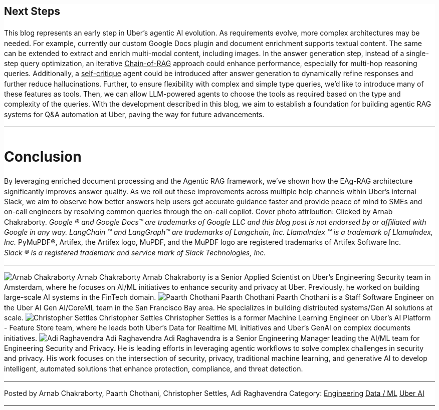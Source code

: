 ## Next Steps 
This blog represents an early step in Uber’s agentic AI evolution. As requirements evolve, more complex architectures may be needed. For example, currently our custom Google Docs plugin and document enrichment supports textual content. The same can be extended to extract and enrich multi-modal content, including images. In the answer generation step, instead of a single-step query optimization, an iterative [Chain-of-RAG](https://arxiv.org/abs/2501.14342) approach could enhance performance, especially for multi-hop reasoning queries. Additionally, a [self-critique](https://proceedings.neurips.cc/paper/2019/hash/6018df1842f7130f1b85a6f8e911b96b-Abstract.html) agent could be introduced after answer generation to dynamically refine responses and further reduce hallucinations. Further, to ensure flexibility with complex and simple type queries, we’d like to introduce many of these features as tools. Then, we can allow LLM-powered agents to choose the tools as required based on the type and complexity of the queries. With the development described in this blog, we aim to establish a foundation for building agentic RAG systems for Q&A automation at Uber, paving the way for future advancements.
* * *
# Conclusion
By leveraging enriched document processing and the Agentic RAG framework, we’ve shown how the EAg-RAG architecture significantly improves answer quality. As we roll out these improvements across multiple help channels within Uber’s internal Slack, we aim to observe how better answers help users get accurate guidance faster and provide peace of mind to SMEs and on-call engineers by resolving common queries through the on-call copilot.
Cover photo attribution: Clicked by Arnab Chakraborty.
_Google ® and Google Docs™ are trademarks of Google LLC and this blog post is not endorsed by or affiliated with Google in any way._
_LangChain ™ and LangGraph™ are trademarks of Langchain, Inc._
_LlamaIndex ™ is a trademark of LlamaIndex, Inc._
PyMuPDF®, Artifex, the Artifex logo, MuPDF, and the MuPDF logo are registered trademarks of Artifex Software Inc.  
_Slack ® is a registered trademark and service mark of Slack Technologies, Inc._
* * *
![Arnab Chakraborty](https://blog.uber-cdn.com/cdn-cgi/image/width=2160,quality=80,onerror=redirect,format=auto/wp-content/uploads/2025/05/arnab-pic-17484751108023-620x1024.png)
Arnab Chakraborty
Arnab Chakraborty is a Senior Applied Scientist on Uber’s Engineering Security team in Amsterdam, where he focuses on AI/ML initiatives to enhance security and privacy at Uber. Previously, he worked on building large-scale AI systems in the FinTech domain.
![Paarth Chothani](https://blog.uber-cdn.com/cdn-cgi/image/width=2160,quality=80,onerror=redirect,format=auto/wp-content/uploads/2024/01/paarth-pic-17484754567250-e1748475528904.jpg)
Paarth Chothani
Paarth Chothani is a Staff Software Engineer on the Uber AI Gen AI/CoreML team in the San Francisco Bay area. He specializes in building distributed systems/Gen AI solutions at scale.
![Christopher Settles](https://blog.uber-cdn.com/cdn-cgi/image/width=2160,quality=80,onerror=redirect,format=auto/wp-content/uploads/2023/09/Christopher-Settles-1024x1024.png)
Christopher Settles
Christopher Settles is a former Machine Learning Engineer on Uber’s AI Platform - Feature Store team, where he leads both Uber’s Data for Realtime ML initiatives and Uber’s GenAI on complex documents initiatives.
![Adi Raghavendra](https://blog.uber-cdn.com/cdn-cgi/image/width=2160,quality=80,onerror=redirect,format=auto/wp-content/uploads/2025/05/adi-pic-17484759038471.jpg)
Adi Raghavendra
Adi Raghavendra is a Senior Engineering Manager leading the AI/ML team for Engineering Security and Privacy. He is leading efforts in leveraging agentic workflows to solve complex challenges in security and privacy. His work focuses on the intersection of security, privacy, traditional machine learning, and generative AI to develop intelligent, automated solutions that enhance protection, compliance, and threat detection.
* * *
Posted by Arnab Chakraborty, Paarth Chothani, Christopher Settles, Adi Raghavendra 
Category:
[Engineering](/en-CA/blog/engineering/)
[Data / ML](/en-CA/blog/engineering/data/)
[Uber AI](/en-CA/blog/engineering/ai/)
* * *